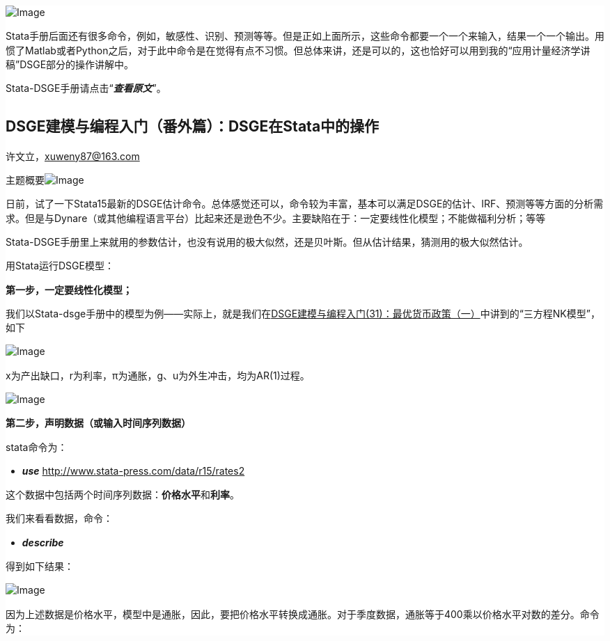![Image](640-20210302180126576)



Stata手册后面还有很多命令，例如，敏感性、识别、预测等等。但是正如上面所示，这些命令都要一个一个来输入，结果一个一个输出。用惯了Matlab或者Python之后，对于此中命令是在觉得有点不习惯。但总体来讲，还是可以的，这也恰好可以用到我的“应用计量经济学讲稿”DSGE部分的操作讲解中。



Stata-DSGE手册请点击“***查看原文***”。





## **DSGE建模与编程入门（番外篇）：DSGE在Stata中的操作**



许文立，xuweny87@163.com



主题概要![Image](0-20210302180157283)

日前，试了一下Stata15最新的DSGE估计命令。总体感觉还可以，命令较为丰富，基本可以满足DSGE的估计、IRF、预测等等方面的分析需求。但是与Dynare（或其他编程语言平台）比起来还是逊色不少。主要缺陷在于：一定要线性化模型；不能做福利分析；等等



Stata-DSGE手册里上来就用的参数估计，也没有说用的极大似然，还是贝叶斯。但从估计结果，猜测用的极大似然估计。



用Stata运行DSGE模型：

**第一步，一定要线性化模型；**

我们以Stata-dsge手册中的模型为例——实际上，就是我们在[DSGE建模与编程入门(31)：最优货币政策（一）](http://mp.weixin.qq.com/s?__biz=MzAwODY5MDA3NA==&mid=2455727855&idx=1&sn=e40de3bd6620e12fbcf6fa8759e4b556&chksm=8cc0ce1abbb7470c752fa18ca11dcff7714374852d463e631214d3fdae8cb332aaf46587db93&scene=21#wechat_redirect)中讲到的“三方程NK模型”，如下

![Image](640-20210302180157278)

x为产出缺口，r为利率，π为通胀，g、u为外生冲击，均为AR(1)过程。

![Image](640-20210302180157277.png)

**第二步，声明数据（或输入时间序列数据）**

stata命令为：

- ***use*** http://www.stata-press.com/data/r15/rates2

这个数据中包括两个时间序列数据：**价格水平**和**利率**。

我们来看看数据，命令：

- ***describe***

得到如下结果：

![Image](640-20210302180157301.png)

因为上述数据是价格水平，模型中是通胀，因此，要把价格水平转换成通胀。对于季度数据，通胀等于400乘以价格水平对数的差分。命令为：
